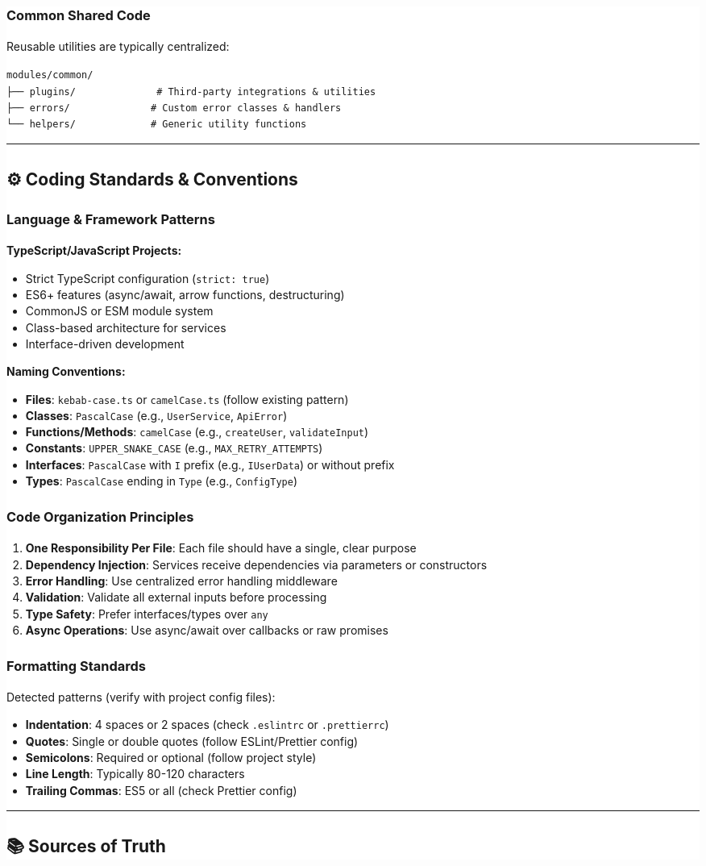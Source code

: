 ### Common Shared Code

Reusable utilities are typically centralized:

```
modules/common/
├── plugins/              # Third-party integrations & utilities
├── errors/              # Custom error classes & handlers
└── helpers/             # Generic utility functions
```

---

## ⚙️ Coding Standards & Conventions

### Language & Framework Patterns

**TypeScript/JavaScript Projects:**
- Strict TypeScript configuration (`strict: true`)
- ES6+ features (async/await, arrow functions, destructuring)
- CommonJS or ESM module system
- Class-based architecture for services
- Interface-driven development

**Naming Conventions:**
- **Files**: `kebab-case.ts` or `camelCase.ts` (follow existing pattern)
- **Classes**: `PascalCase` (e.g., `UserService`, `ApiError`)
- **Functions/Methods**: `camelCase` (e.g., `createUser`, `validateInput`)
- **Constants**: `UPPER_SNAKE_CASE` (e.g., `MAX_RETRY_ATTEMPTS`)
- **Interfaces**: `PascalCase` with `I` prefix (e.g., `IUserData`) or without prefix
- **Types**: `PascalCase` ending in `Type` (e.g., `ConfigType`)

### Code Organization Principles

1. **One Responsibility Per File**: Each file should have a single, clear purpose
2. **Dependency Injection**: Services receive dependencies via parameters or constructors
3. **Error Handling**: Use centralized error handling middleware
4. **Validation**: Validate all external inputs before processing
5. **Type Safety**: Prefer interfaces/types over `any`
6. **Async Operations**: Use async/await over callbacks or raw promises

### Formatting Standards

Detected patterns (verify with project config files):
- **Indentation**: 4 spaces or 2 spaces (check `.eslintrc` or `.prettierrc`)
- **Quotes**: Single or double quotes (follow ESLint/Prettier config)
- **Semicolons**: Required or optional (follow project style)
- **Line Length**: Typically 80-120 characters
- **Trailing Commas**: ES5 or all (check Prettier config)

---

## 📚 Sources of Truth
